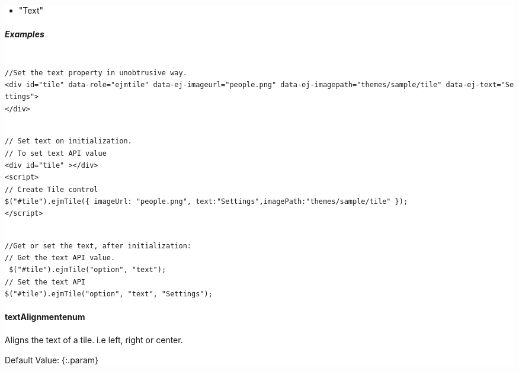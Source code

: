 




* "Text"








##### Examples

<pre class="prettyprint">
<code> 
//Set the text property in unobtrusive way.
&lt;div id="tile" data-role="ejmtile" data-ej-imageurl="people.png" data-ej-imagepath="themes/sample/tile" data-ej-text="Settings"&gt;
&lt;/div&gt;  </code>
</pre>
<pre class="prettyprint">
<code> 
// Set text on initialization. 
// To set text API value 
&lt;div id="tile" &gt;&lt;/div&gt;
&lt;script&gt; 
// Create Tile control 
$("#tile").ejmTile({ imageUrl: "people.png", text:"Settings",imagePath:"themes/sample/tile" }); 
&lt;/script&gt;</code>
</pre>
<pre class="prettyprint">
<code> 
//Get or set the text, after initialization:
// Get the text API value.
 $("#tile").ejmTile("option", "text");                  
// Set the text API
$("#tile").ejmTile("option", "text", "Settings");            </code>
</pre>






#### textAlignment<span class="type-signature type enum">enum</span>








Aligns the text of a tile. i.e left, right or center.




Default Value:
{:.param}
